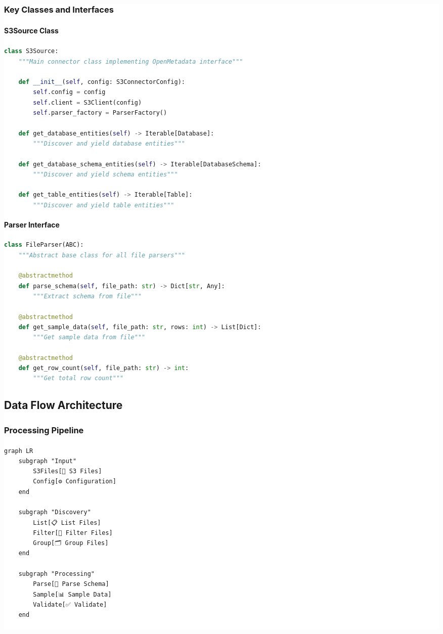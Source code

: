 ### Key Classes and Interfaces

#### S3Source Class
```python
class S3Source:
    """Main connector class implementing OpenMetadata interface"""
    
    def __init__(self, config: S3ConnectorConfig):
        self.config = config
        self.client = S3Client(config)
        self.parser_factory = ParserFactory()
    
    def get_database_entities(self) -> Iterable[Database]:
        """Discover and yield database entities"""
        
    def get_database_schema_entities(self) -> Iterable[DatabaseSchema]:
        """Discover and yield schema entities"""
        
    def get_table_entities(self) -> Iterable[Table]:
        """Discover and yield table entities"""
```

#### Parser Interface
```python
class FileParser(ABC):
    """Abstract base class for all file parsers"""
    
    @abstractmethod
    def parse_schema(self, file_path: str) -> Dict[str, Any]:
        """Extract schema from file"""
        
    @abstractmethod
    def get_sample_data(self, file_path: str, rows: int) -> List[Dict]:
        """Get sample data from file"""
        
    @abstractmethod
    def get_row_count(self, file_path: str) -> int:
        """Get total row count"""
```

## Data Flow Architecture

### Processing Pipeline

```mermaid
graph LR
    subgraph "Input"
        S3Files[📄 S3 Files]
        Config[⚙️ Configuration]
    end
    
    subgraph "Discovery"
        List[📋 List Files]
        Filter[🚥 Filter Files]
        Group[🗂️ Group Files]
    end
    
    subgraph "Processing"
        Parse[🧩 Parse Schema]
        Sample[📊 Sample Data]
        Validate[✅ Validate]
    end
    
```